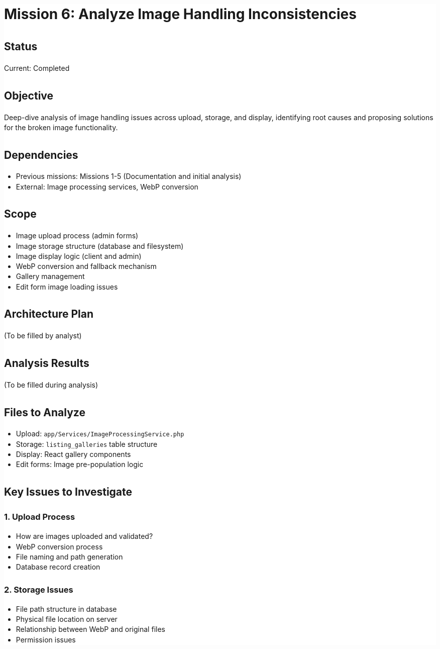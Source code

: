 # Mission 6: Analyze Image Handling Inconsistencies

## Status
Current: Completed

## Objective
Deep-dive analysis of image handling issues across upload, storage, and display, identifying root causes and proposing solutions for the broken image functionality.

## Dependencies
- Previous missions: Missions 1-5 (Documentation and initial analysis)
- External: Image processing services, WebP conversion

## Scope
- Image upload process (admin forms)
- Image storage structure (database and filesystem)
- Image display logic (client and admin)
- WebP conversion and fallback mechanism
- Gallery management
- Edit form image loading issues

## Architecture Plan
(To be filled by analyst)

## Analysis Results
(To be filled during analysis)

## Files to Analyze
- Upload: `app/Services/ImageProcessingService.php`
- Storage: `listing_galleries` table structure
- Display: React gallery components
- Edit forms: Image pre-population logic

## Key Issues to Investigate

### 1. Upload Process
- How are images uploaded and validated?
- WebP conversion process
- File naming and path generation
- Database record creation

### 2. Storage Issues
- File path structure in database
- Physical file location on server
- Relationship between WebP and original files
- Permission issues

